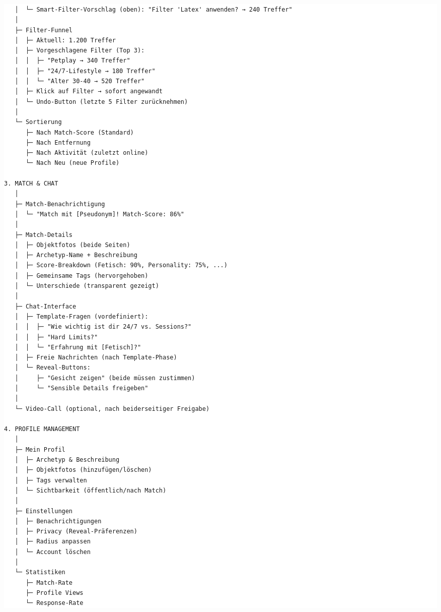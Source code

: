 ```
   │  └─ Smart-Filter-Vorschlag (oben): "Filter 'Latex' anwenden? → 240 Treffer"
   │
   ├─ Filter-Funnel
   │  ├─ Aktuell: 1.200 Treffer
   │  ├─ Vorgeschlagene Filter (Top 3):
   │  │  ├─ "Petplay → 340 Treffer"
   │  │  ├─ "24/7-Lifestyle → 180 Treffer"
   │  │  └─ "Alter 30-40 → 520 Treffer"
   │  ├─ Klick auf Filter → sofort angewandt
   │  └─ Undo-Button (letzte 5 Filter zurücknehmen)
   │
   └─ Sortierung
      ├─ Nach Match-Score (Standard)
      ├─ Nach Entfernung
      ├─ Nach Aktivität (zuletzt online)
      └─ Nach Neu (neue Profile)

3. MATCH & CHAT
   │
   ├─ Match-Benachrichtigung
   │  └─ "Match mit [Pseudonym]! Match-Score: 86%"
   │
   ├─ Match-Details
   │  ├─ Objektfotos (beide Seiten)
   │  ├─ Archetyp-Name + Beschreibung
   │  ├─ Score-Breakdown (Fetisch: 90%, Personality: 75%, ...)
   │  ├─ Gemeinsame Tags (hervorgehoben)
   │  └─ Unterschiede (transparent gezeigt)
   │
   ├─ Chat-Interface
   │  ├─ Template-Fragen (vordefiniert):
   │  │  ├─ "Wie wichtig ist dir 24/7 vs. Sessions?"
   │  │  ├─ "Hard Limits?"
   │  │  └─ "Erfahrung mit [Fetisch]?"
   │  ├─ Freie Nachrichten (nach Template-Phase)
   │  └─ Reveal-Buttons:
   │     ├─ "Gesicht zeigen" (beide müssen zustimmen)
   │     └─ "Sensible Details freigeben"
   │
   └─ Video-Call (optional, nach beiderseitiger Freigabe)

4. PROFILE MANAGEMENT
   │
   ├─ Mein Profil
   │  ├─ Archetyp & Beschreibung
   │  ├─ Objektfotos (hinzufügen/löschen)
   │  ├─ Tags verwalten
   │  └─ Sichtbarkeit (öffentlich/nach Match)
   │
   ├─ Einstellungen
   │  ├─ Benachrichtigungen
   │  ├─ Privacy (Reveal-Präferenzen)
   │  ├─ Radius anpassen
   │  └─ Account löschen
   │
   └─ Statistiken
      ├─ Match-Rate
      ├─ Profile Views
      └─ Response-Rate
```
